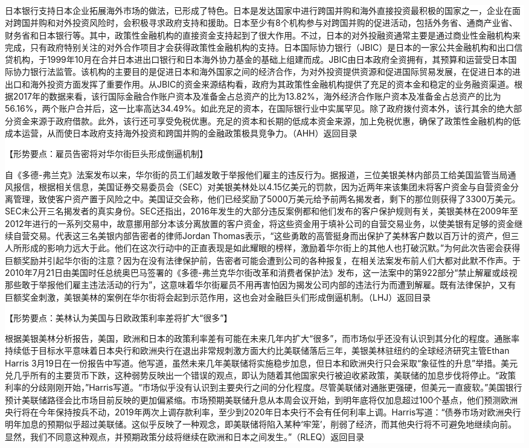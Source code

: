 日本银行支持日本企业拓展海外市场的做法，已形成了特色。日本是发达国家中进行跨国并购和海外直接投资最积极的国家之一，企业在面对跨国并购和对外投资风险时，会积极寻求政府支持和援助。日本至少有8个机构参与对跨国并购的促进活动，包括外务省、通商产业省、财务省和日本银行等。其中，政策性金融机构的直接资金支持起到了很大作用。不过，日本的对外投融资通常主要是通过商业性金融机构来完成，只有政府特别关注的对外合作项目才会获得政策性金融机构的支持。日本国际协力银行（JBIC）是日本的一家公共金融机构和出口信贷机构，于1999年10月在合并日本进出口银行和日本海外协力基金的基础上组建而成。JBIC由日本政府全资拥有，其预算和运营受日本国际协力银行法监管。该机构的主要目的是促进日本和海外国家之间的经济合作，为对外投资提供资源和促进国际贸易发展，在促进日本的进出口和海外投资方面发挥了重要作用。从JBIC的资金来源结构看，政府为其政策性金融机构提供了充足的资本金和稳定的业务融资渠道。根据2017年的数据来看，该行国际金融合作账户资本及准备金占总资产的比为13.82%，海外经济合作账户资本及准备金占总资产的比为56.16%，两个账户合并后，这一比率高达34.49%。如此充足的资本，在国际银行业中实属罕见。除了政府拨付资本外，该行其余的绝大部分资金来源于政府借款。此外，该行还可享受免税优惠。充足的资本和长期的低成本资金来源，加上免税优惠，确保了政策性金融机构的低成本运营，从而使日本政府支持海外投资和跨国并购的金融政策极具竞争力。（AHH）返回目录


【形势要点：雇员告密将对华尔街巨头形成倒逼机制】


自《多德-弗兰克》法案发布以来，华尔街的员工们越发敢于举报他们雇主的违反行为。据报道，三位美银美林内部员工给美国监管当局通风报信，根据相关信息，美国证券交易委员会（SEC）对美银美林处以4.15亿美元的罚款，因为近两年来该集团未将客户资金与自营资金分离管理，致使客户资产置于风险之中。美国证交会称，他们已经奖励了5000万美元给予前两名揭发者，剩下的那位则获得了3300万美元。SEC未公开三名揭发者的真实身份。SEC还指出，2016年发生的大部分违反案例都和他们发布的客户保护规则有关，美银美林在2009年至2012年进行的一系列交易中，故意挪用部分本该分离放置的客户资金，将这些资金用于填补公司的自营交易业务，以使美银有足够的资金继续自营交易。代表这三名美银内部告密者的律师Jordan Thomas表示，“这些勇敢的高管挺身而出保护了美林客户数以百万计的资产，但三人所形成的影响力远大于此。他们在这次行动中的正直表现是如此耀眼的榜样，激励着华尔街上的其他人也打破沉默。”为何此次告密会获得巨额奖励并引起华尔街的注意？因为在没有法律保护前，告密者可能会遭到公司的各种报复，在相关法案发布前人们大都对此默不作声。于2010年7月21日由美国时任总统奥巴马签署的《多德-弗兰克华尔街改革和消费者保护法》发布，这一法案中的第922部分“禁止解雇或歧视那些敢于举报他们雇主违法活动的行为”，这意味着华尔街雇员不用再害怕因为揭发公司内部的违法行为而遭到解雇。既有法律保护，又有巨额奖金刺激，美银美林的案例在华尔街将会起到示范作用，这也会对金融巨头们形成倒逼机制。（LHJ）返回目录


【形势要点：美林认为美国与日欧政策利率差将扩大“很多”】


根据美银美林分析报告，美国，欧洲和日本的政策利率差有可能在未来几年内扩大“很多”，而市场似乎还没有认识到其分化的程度。通胀率持续低于目标水平意味着日本央行和欧洲央行在退出非常规刺激方面大约比美联储落后三年，美银美林驻纽约的全球经济研究主管Ethan Harris 3月19日在一份报告中写道。他写道，虽然未来几年美联储将实施稳步加息，但日本和欧洲央行只会采取“象征性的升息”举措。美元兑几乎所有的主要货币下跌，这种弱势反映出一个错误的观点，即认为随着其他国家央行被迫收紧政策，美联储的加息步伐将停止。“政策利率的分歧刚刚开始，”Harris写道。“市场似乎没有认识到主要央行之间的分化程度。尽管美联储对通胀更强硬，但美元一直疲软。”美国银行预计美联储路径会比市场目前反映的更加偏紧缩。市场预期美联储升息从本周会议开始，到明年底将仅加息超过100个基点，他们预测欧洲央行将在今年保持按兵不动，2019年两次上调存款利率，至少到2020年日本央行不会有任何利率上调。Harris写道：“债券市场对欧洲央行明年加息的预期似乎超过美联储。这似乎反映了一种观念，即美联储将陷入某种‘牢笼’，削弱了经济，而其他央行将不可避免地继续向前。显然，我们不同意这种观点，并预期政策分歧将继续在欧洲和日本之间发生。”（RLEQ）返回目录

